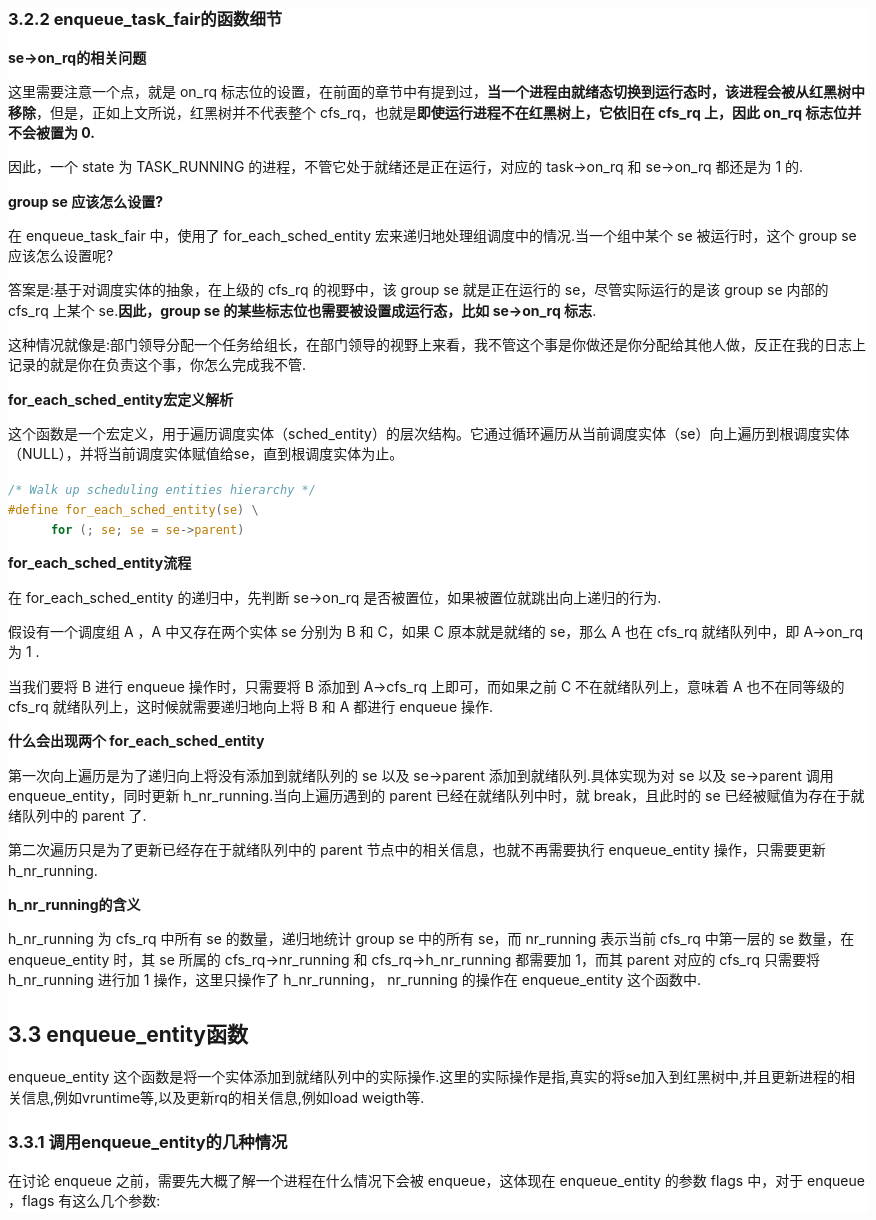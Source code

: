 ### 3.2.2 enqueue_task_fair的函数细节

**se->on_rq的相关问题**

这里需要注意一个点，就是 on_rq 标志位的设置，在前面的章节中有提到过，**当一个进程由就绪态切换到运行态时，该进程会被从红黑树中移除**，但是，正如上文所说，红黑树并不代表整个 cfs_rq，也就是**即使运行进程不在红黑树上，它依旧在 cfs_rq 上，因此 on_rq 标志位并不会被置为 0.**

因此，一个 state 为 TASK_RUNNING 的进程，不管它处于就绪还是正在运行，对应的 task->on_rq 和 se->on_rq 都还是为 1 的.

 **group se 应该怎么设置?**

在 enqueue_task_fair 中，使用了 for_each_sched_entity 宏来递归地处理组调度中的情况.当一个组中某个 se 被运行时，这个 group se 应该怎么设置呢?

答案是:基于对调度实体的抽象，在上级的 cfs_rq 的视野中，该 group se 就是正在运行的 se，尽管实际运行的是该 group se 内部的 cfs_rq 上某个 se.**因此，group se 的某些标志位也需要被设置成运行态，比如 se->on_rq 标志**.

这种情况就像是:部门领导分配一个任务给组长，在部门领导的视野上来看，我不管这个事是你做还是你分配给其他人做，反正在我的日志上记录的就是你在负责这个事，你怎么完成我不管.

**for_each_sched_entity宏定义解析**

这个函数是一个宏定义，用于遍历调度实体（sched_entity）的层次结构。它通过循环遍历从当前调度实体（se）向上遍历到根调度实体（NULL），并将当前调度实体赋值给se，直到根调度实体为止。

```C
/* Walk up scheduling entities hierarchy */
#define for_each_sched_entity(se) \
      for (; se; se = se->parent)
```

**for_each_sched_entity流程**

在 for_each_sched_entity 的递归中，先判断 se->on_rq 是否被置位，如果被置位就跳出向上递归的行为.

假设有一个调度组 A ，A 中又存在两个实体 se 分别为 B 和 C，如果 C 原本就是就绪的 se，那么 A 也在 cfs_rq 就绪队列中，即 A->on_rq 为 1 .

当我们要将 B 进行 enqueue 操作时，只需要将 B 添加到 A->cfs_rq 上即可，而如果之前 C 不在就绪队列上，意味着 A 也不在同等级的 cfs_rq 就绪队列上，这时候就需要递归地向上将 B 和 A 都进行 enqueue 操作.

**什么会出现两个 for_each_sched_entity**

第一次向上遍历是为了递归向上将没有添加到就绪队列的 se 以及 se->parent 添加到就绪队列.具体实现为对 se 以及 se->parent 调用 enqueue_entity，同时更新 h_nr_running.当向上遍历遇到的 parent 已经在就绪队列中时，就 break，且此时的 se 已经被赋值为存在于就绪队列中的 parent 了.

第二次遍历只是为了更新已经存在于就绪队列中的 parent 节点中的相关信息，也就不再需要执行 enqueue_entity 操作，只需要更新 h_nr_running.

**h_nr_running的含义**

h_nr_running 为 cfs_rq 中所有 se 的数量，递归地统计 group se 中的所有 se，而 nr_running 表示当前 cfs_rq 中第一层的 se 数量，在 enqueue_entity 时，其 se 所属的 cfs_rq->nr_running 和 cfs_rq->h_nr_running 都需要加 1，而其 parent 对应的 cfs_rq 只需要将 h_nr_running 进行加 1 操作，这里只操作了 h_nr_running， nr_running 的操作在 enqueue_entity 这个函数中.

## 3.3 enqueue_entity函数

enqueue_entity 这个函数是将一个实体添加到就绪队列中的实际操作.这里的实际操作是指,真实的将se加入到红黑树中,并且更新进程的相关信息,例如vruntime等,以及更新rq的相关信息,例如load weigth等.

### 3.3.1 调用enqueue_entity的几种情况

在讨论 enqueue 之前，需要先大概了解一个进程在什么情况下会被 enqueue，这体现在 enqueue_entity 的参数 flags 中，对于 enqueue ，flags 有这么几个参数:
